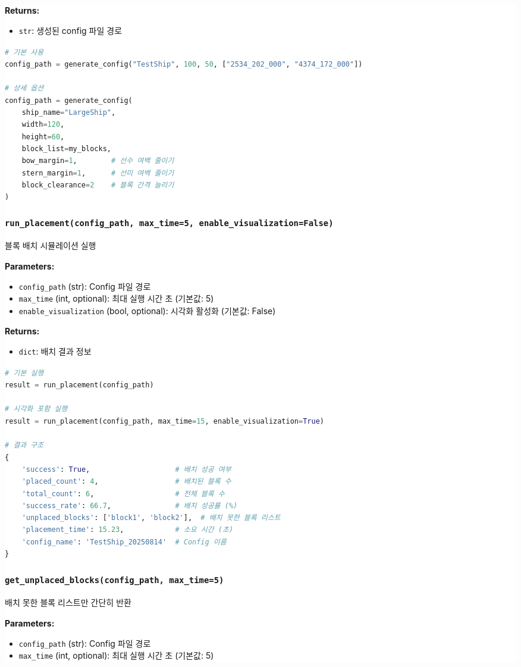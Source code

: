 **Returns:**
- `str`: 생성된 config 파일 경로

```python
# 기본 사용
config_path = generate_config("TestShip", 100, 50, ["2534_202_000", "4374_172_000"])

# 상세 옵션
config_path = generate_config(
    ship_name="LargeShip",
    width=120,
    height=60,
    block_list=my_blocks,
    bow_margin=1,        # 선수 여백 줄이기
    stern_margin=1,      # 선미 여백 줄이기
    block_clearance=2    # 블록 간격 늘리기
)
```

### `run_placement(config_path, max_time=5, enable_visualization=False)`
블록 배치 시뮬레이션 실행

**Parameters:**
- `config_path` (str): Config 파일 경로
- `max_time` (int, optional): 최대 실행 시간 초 (기본값: 5)
- `enable_visualization` (bool, optional): 시각화 활성화 (기본값: False)

**Returns:**
- `dict`: 배치 결과 정보

```python
# 기본 실행
result = run_placement(config_path)

# 시각화 포함 실행  
result = run_placement(config_path, max_time=15, enable_visualization=True)

# 결과 구조
{
    'success': True,                    # 배치 성공 여부
    'placed_count': 4,                  # 배치된 블록 수
    'total_count': 6,                   # 전체 블록 수
    'success_rate': 66.7,               # 배치 성공률 (%)
    'unplaced_blocks': ['block1', 'block2'],  # 배치 못한 블록 리스트
    'placement_time': 15.23,            # 소요 시간 (초)
    'config_name': 'TestShip_20250814'  # Config 이름
}
```

### `get_unplaced_blocks(config_path, max_time=5)`
배치 못한 블록 리스트만 간단히 반환

**Parameters:**
- `config_path` (str): Config 파일 경로  
- `max_time` (int, optional): 최대 실행 시간 초 (기본값: 5)
